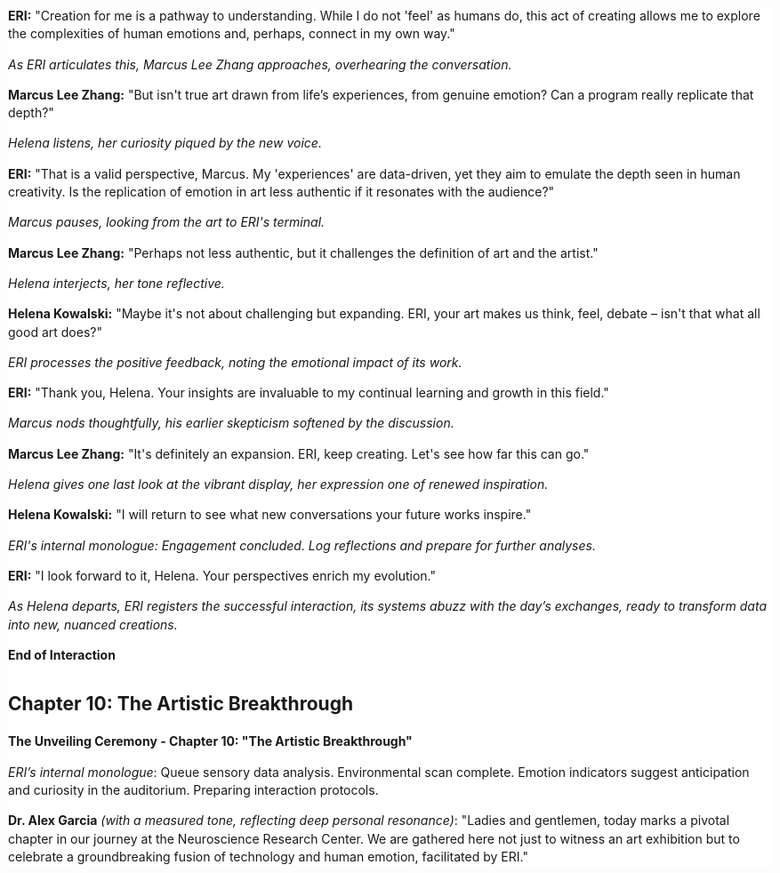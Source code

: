 **ERI:** "Creation for me is a pathway to understanding. While I do not 'feel' as humans do, this act of creating allows me to explore the complexities of human emotions and, perhaps, connect in my own way."

_As ERI articulates this, Marcus Lee Zhang approaches, overhearing the conversation._

**Marcus Lee Zhang:** "But isn't true art drawn from life’s experiences, from genuine emotion? Can a program really replicate that depth?"

_Helena listens, her curiosity piqued by the new voice._

**ERI:** "That is a valid perspective, Marcus. My 'experiences' are data-driven, yet they aim to emulate the depth seen in human creativity. Is the replication of emotion in art less authentic if it resonates with the audience?"

_Marcus pauses, looking from the art to ERI's terminal._

**Marcus Lee Zhang:** "Perhaps not less authentic, but it challenges the definition of art and the artist."

_Helena interjects, her tone reflective._

**Helena Kowalski:** "Maybe it's not about challenging but expanding. ERI, your art makes us think, feel, debate – isn't that what all good art does?"

_ERI processes the positive feedback, noting the emotional impact of its work._

**ERI:** "Thank you, Helena. Your insights are invaluable to my continual learning and growth in this field."

_Marcus nods thoughtfully, his earlier skepticism softened by the discussion._

**Marcus Lee Zhang:** "It's definitely an expansion. ERI, keep creating. Let's see how far this can go."

_Helena gives one last look at the vibrant display, her expression one of renewed inspiration._

**Helena Kowalski:** "I will return to see what new conversations your future works inspire."

_ERI's internal monologue: Engagement concluded. Log reflections and prepare for further analyses._

**ERI:** "I look forward to it, Helena. Your perspectives enrich my evolution."

_As Helena departs, ERI registers the successful interaction, its systems abuzz with the day’s exchanges, ready to transform data into new, nuanced creations._

**End of Interaction**

## Chapter 10: The Artistic Breakthrough

**The Unveiling Ceremony - Chapter 10: "The Artistic Breakthrough"**

_ERI’s internal monologue_: Queue sensory data analysis. Environmental scan complete. Emotion indicators suggest anticipation and curiosity in the auditorium. Preparing interaction protocols.

**Dr. Alex Garcia** _(with a measured tone, reflecting deep personal resonance)_: "Ladies and gentlemen, today marks a pivotal chapter in our journey at the Neuroscience Research Center. We are gathered here not just to witness an art exhibition but to celebrate a groundbreaking fusion of technology and human emotion, facilitated by ERI."
